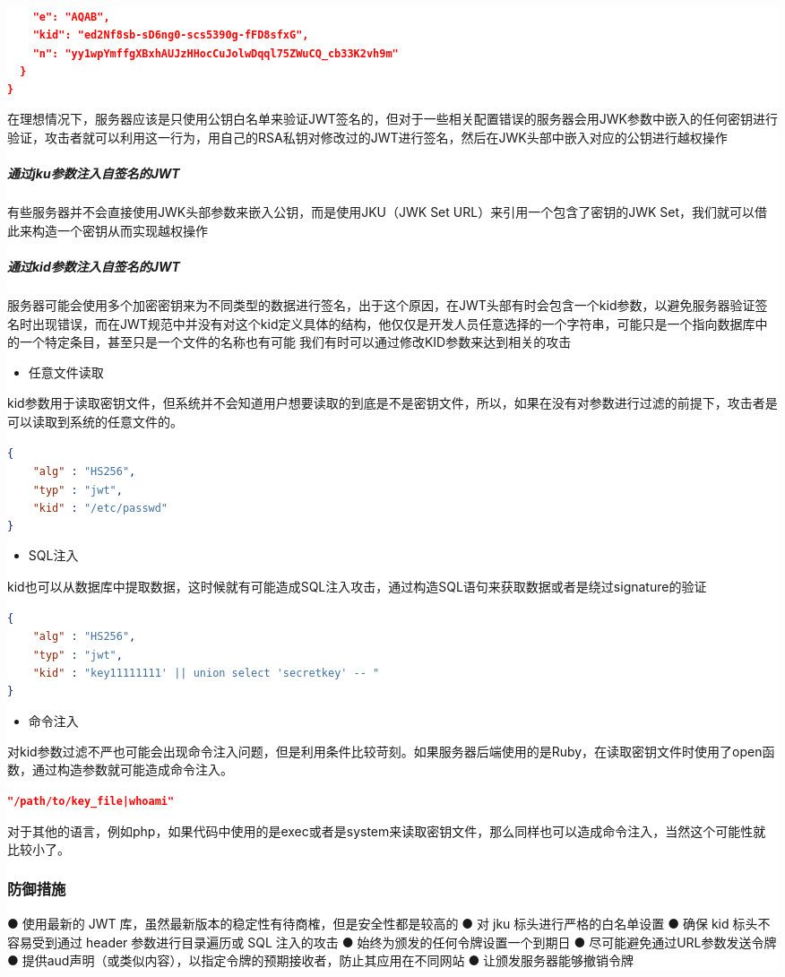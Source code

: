 ```json
    "e": "AQAB",
    "kid": "ed2Nf8sb-sD6ng0-scs5390g-fFD8sfxG",
    "n": "yy1wpYmffgXBxhAUJzHHocCuJolwDqql75ZWuCQ_cb33K2vh9m"
  }
}
```
在理想情况下，服务器应该是只使用公钥白名单来验证JWT签名的，但对于一些相关配置错误的服务器会用JWK参数中嵌入的任何密钥进行验证，攻击者就可以利用这一行为，用自己的RSA私钥对修改过的JWT进行签名，然后在JWK头部中嵌入对应的公钥进行越权操作
##### 通过jku参数注入自签名的JWT
有些服务器并不会直接使用JWK头部参数来嵌入公钥，而是使用JKU（JWK Set URL）来引用一个包含了密钥的JWK Set，我们就可以借此来构造一个密钥从而实现越权操作
##### 通过kid参数注入自签名的JWT
服务器可能会使用多个加密密钥来为不同类型的数据进行签名，出于这个原因，在JWT头部有时会包含一个kid参数，以避免服务器验证签名时出现错误，而在JWT规范中并没有对这个kid定义具体的结构，他仅仅是开发人员任意选择的一个字符串，可能只是一个指向数据库中的一个特定条目，甚至只是一个文件的名称也有可能
我们有时可以通过修改KID参数来达到相关的攻击

- 任意文件读取

kid参数用于读取密钥文件，但系统并不会知道用户想要读取的到底是不是密钥文件，所以，如果在没有对参数进行过滤的前提下，攻击者是可以读取到系统的任意文件的。
```json
{
    "alg" : "HS256",
    "typ" : "jwt",
    "kid" : "/etc/passwd"
}
```

- SQL注入

kid也可以从数据库中提取数据，这时候就有可能造成SQL注入攻击，通过构造SQL语句来获取数据或者是绕过signature的验证
```json
{
    "alg" : "HS256",
    "typ" : "jwt",
    "kid" : "key11111111' || union select 'secretkey' -- "
}
```

- 命令注入

对kid参数过滤不严也可能会出现命令注入问题，但是利用条件比较苛刻。如果服务器后端使用的是Ruby，在读取密钥文件时使用了open函数，通过构造参数就可能造成命令注入。
```json
"/path/to/key_file|whoami"
```
对于其他的语言，例如php，如果代码中使用的是exec或者是system来读取密钥文件，那么同样也可以造成命令注入，当然这个可能性就比较小了。
### 防御措施
● 使用最新的 JWT 库，虽然最新版本的稳定性有待商榷，但是安全性都是较高的
● 对 jku 标头进行严格的白名单设置
● 确保 kid 标头不容易受到通过 header 参数进行目录遍历或 SQL 注入的攻击
● 始终为颁发的任何令牌设置一个到期日
● 尽可能避免通过URL参数发送令牌
● 提供aud声明（或类似内容），以指定令牌的预期接收者，防止其应用在不同网站
● 让颁发服务器能够撤销令牌
